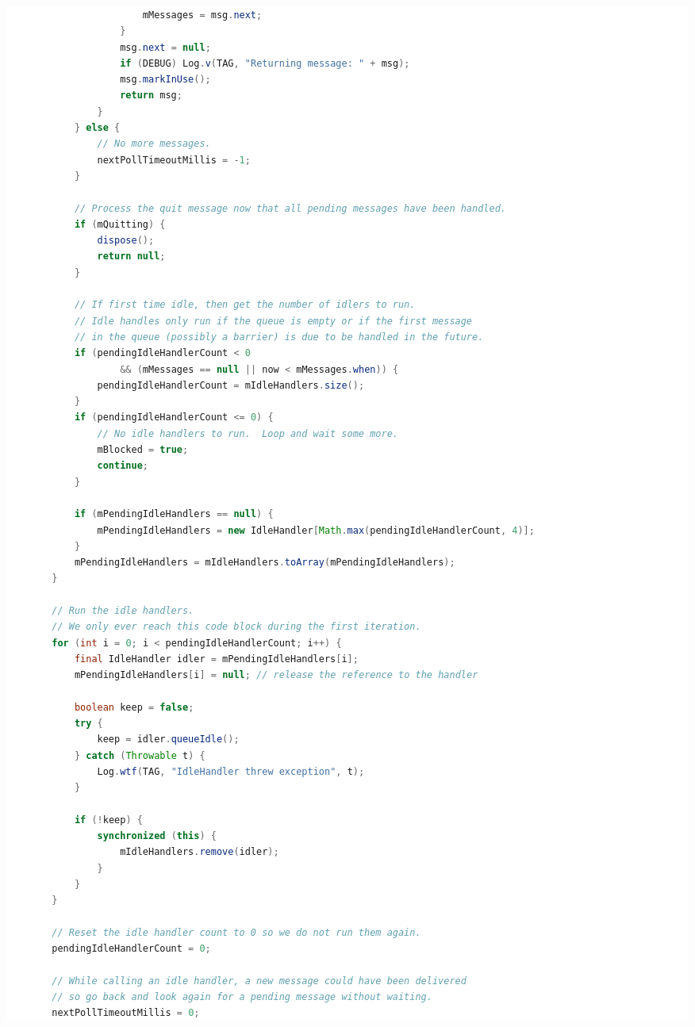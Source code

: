 ```java
                        mMessages = msg.next;
                    }
                    msg.next = null;
                    if (DEBUG) Log.v(TAG, "Returning message: " + msg);
                    msg.markInUse();
                    return msg;
                }
            } else {
                // No more messages.
                nextPollTimeoutMillis = -1;
            }

            // Process the quit message now that all pending messages have been handled.
            if (mQuitting) {
                dispose();
                return null;
            }

            // If first time idle, then get the number of idlers to run.
            // Idle handles only run if the queue is empty or if the first message
            // in the queue (possibly a barrier) is due to be handled in the future.
            if (pendingIdleHandlerCount < 0
                    && (mMessages == null || now < mMessages.when)) {
                pendingIdleHandlerCount = mIdleHandlers.size();
            }
            if (pendingIdleHandlerCount <= 0) {
                // No idle handlers to run.  Loop and wait some more.
                mBlocked = true;
                continue;
            }

            if (mPendingIdleHandlers == null) {
                mPendingIdleHandlers = new IdleHandler[Math.max(pendingIdleHandlerCount, 4)];
            }
            mPendingIdleHandlers = mIdleHandlers.toArray(mPendingIdleHandlers);
        }

        // Run the idle handlers.
        // We only ever reach this code block during the first iteration.
        for (int i = 0; i < pendingIdleHandlerCount; i++) {
            final IdleHandler idler = mPendingIdleHandlers[i];
            mPendingIdleHandlers[i] = null; // release the reference to the handler

            boolean keep = false;
            try {
                keep = idler.queueIdle();
            } catch (Throwable t) {
                Log.wtf(TAG, "IdleHandler threw exception", t);
            }

            if (!keep) {
                synchronized (this) {
                    mIdleHandlers.remove(idler);
                }
            }
        }

        // Reset the idle handler count to 0 so we do not run them again.
        pendingIdleHandlerCount = 0;

        // While calling an idle handler, a new message could have been delivered
        // so go back and look again for a pending message without waiting.
        nextPollTimeoutMillis = 0;
```